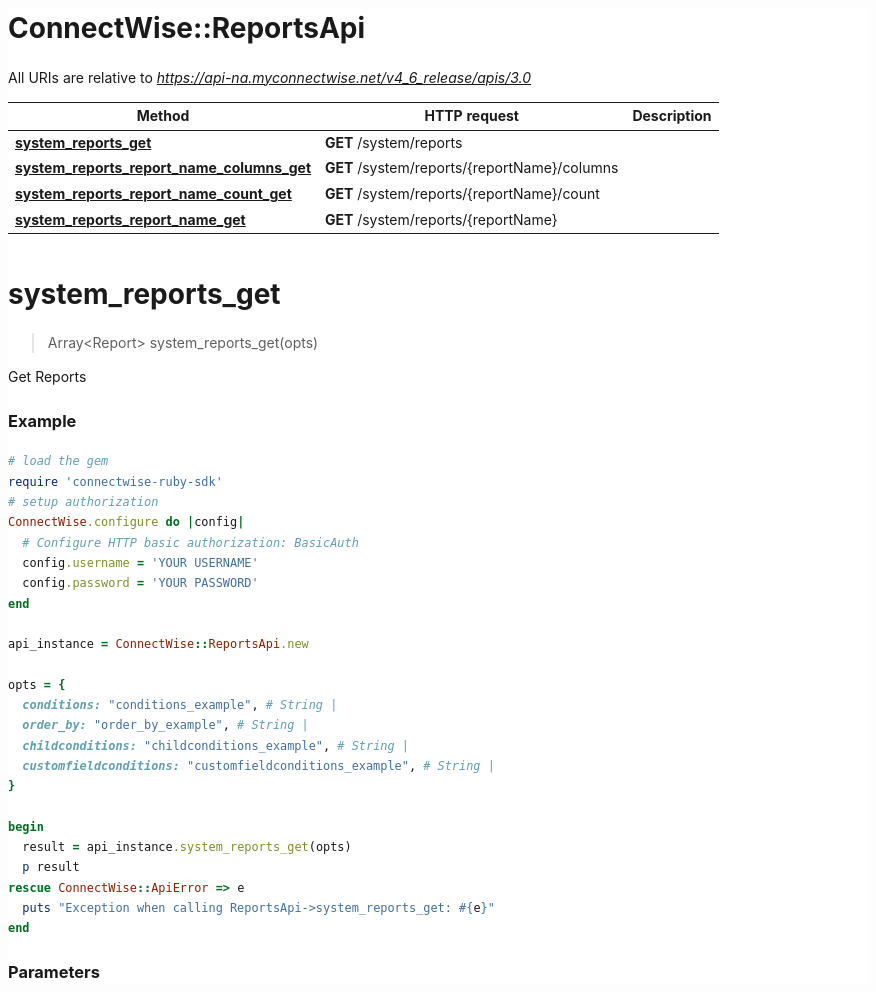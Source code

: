 # ConnectWise::ReportsApi

All URIs are relative to *https://api-na.myconnectwise.net/v4_6_release/apis/3.0*

Method | HTTP request | Description
------------- | ------------- | -------------
[**system_reports_get**](ReportsApi.md#system_reports_get) | **GET** /system/reports | 
[**system_reports_report_name_columns_get**](ReportsApi.md#system_reports_report_name_columns_get) | **GET** /system/reports/{reportName}/columns | 
[**system_reports_report_name_count_get**](ReportsApi.md#system_reports_report_name_count_get) | **GET** /system/reports/{reportName}/count | 
[**system_reports_report_name_get**](ReportsApi.md#system_reports_report_name_get) | **GET** /system/reports/{reportName} | 


# **system_reports_get**
> Array&lt;Report&gt; system_reports_get(opts)



Get Reports

### Example
```ruby
# load the gem
require 'connectwise-ruby-sdk'
# setup authorization
ConnectWise.configure do |config|
  # Configure HTTP basic authorization: BasicAuth
  config.username = 'YOUR USERNAME'
  config.password = 'YOUR PASSWORD'
end

api_instance = ConnectWise::ReportsApi.new

opts = { 
  conditions: "conditions_example", # String | 
  order_by: "order_by_example", # String | 
  childconditions: "childconditions_example", # String | 
  customfieldconditions: "customfieldconditions_example", # String | 
}

begin
  result = api_instance.system_reports_get(opts)
  p result
rescue ConnectWise::ApiError => e
  puts "Exception when calling ReportsApi->system_reports_get: #{e}"
end
```

### Parameters
